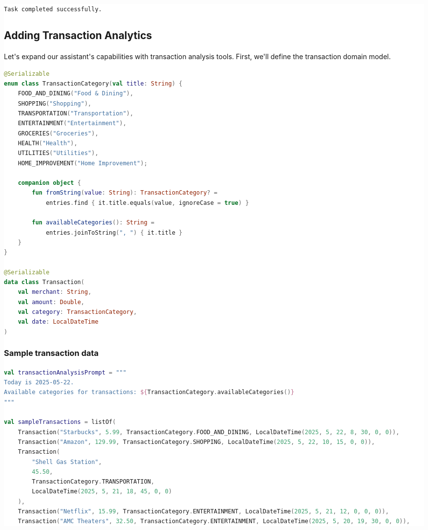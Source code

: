 



    Task completed successfully.



## Adding Transaction Analytics
Let's expand our assistant's capabilities with transaction analysis tools.
First, we'll define the transaction domain model.


```kotlin
@Serializable
enum class TransactionCategory(val title: String) {
    FOOD_AND_DINING("Food & Dining"),
    SHOPPING("Shopping"),
    TRANSPORTATION("Transportation"),
    ENTERTAINMENT("Entertainment"),
    GROCERIES("Groceries"),
    HEALTH("Health"),
    UTILITIES("Utilities"),
    HOME_IMPROVEMENT("Home Improvement");

    companion object {
        fun fromString(value: String): TransactionCategory? =
            entries.find { it.title.equals(value, ignoreCase = true) }

        fun availableCategories(): String =
            entries.joinToString(", ") { it.title }
    }
}

@Serializable
data class Transaction(
    val merchant: String,
    val amount: Double,
    val category: TransactionCategory,
    val date: LocalDateTime
)
```

### Sample transaction data


```kotlin
val transactionAnalysisPrompt = """
Today is 2025-05-22.
Available categories for transactions: ${TransactionCategory.availableCategories()}
"""

val sampleTransactions = listOf(
    Transaction("Starbucks", 5.99, TransactionCategory.FOOD_AND_DINING, LocalDateTime(2025, 5, 22, 8, 30, 0, 0)),
    Transaction("Amazon", 129.99, TransactionCategory.SHOPPING, LocalDateTime(2025, 5, 22, 10, 15, 0, 0)),
    Transaction(
        "Shell Gas Station",
        45.50,
        TransactionCategory.TRANSPORTATION,
        LocalDateTime(2025, 5, 21, 18, 45, 0, 0)
    ),
    Transaction("Netflix", 15.99, TransactionCategory.ENTERTAINMENT, LocalDateTime(2025, 5, 21, 12, 0, 0, 0)),
    Transaction("AMC Theaters", 32.50, TransactionCategory.ENTERTAINMENT, LocalDateTime(2025, 5, 20, 19, 30, 0, 0)),
```